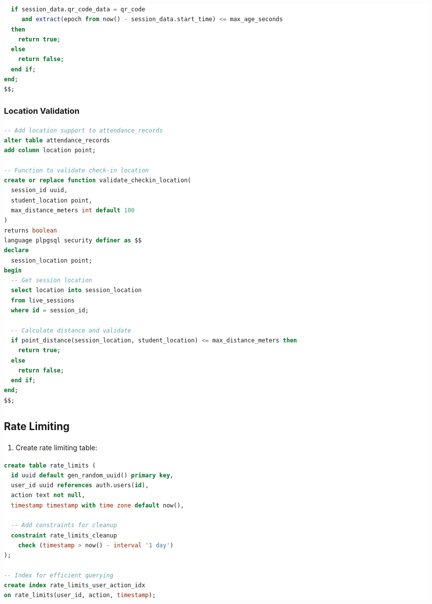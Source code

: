 ```sql
  if session_data.qr_code_data = qr_code
     and extract(epoch from now() - session_data.start_time) <= max_age_seconds
  then
    return true;
  else
    return false;
  end if;
end;
$$;
```

### Location Validation
```sql
-- Add location support to attendance_records
alter table attendance_records
add column location point;

-- Function to validate check-in location
create or replace function validate_checkin_location(
  session_id uuid,
  student_location point,
  max_distance_meters int default 100
)
returns boolean
language plpgsql security definer as $$
declare
  session_location point;
begin
  -- Get session location
  select location into session_location
  from live_sessions
  where id = session_id;

  -- Calculate distance and validate
  if point_distance(session_location, student_location) <= max_distance_meters then
    return true;
  else
    return false;
  end if;
end;
$$;
```

## Rate Limiting

1. Create rate limiting table:
```sql
create table rate_limits (
  id uuid default gen_random_uuid() primary key,
  user_id uuid references auth.users(id),
  action text not null,
  timestamp timestamp with time zone default now(),
  
  -- Add constraints for cleanup
  constraint rate_limits_cleanup
    check (timestamp > now() - interval '1 day')
);

-- Index for efficient querying
create index rate_limits_user_action_idx 
on rate_limits(user_id, action, timestamp);
```
